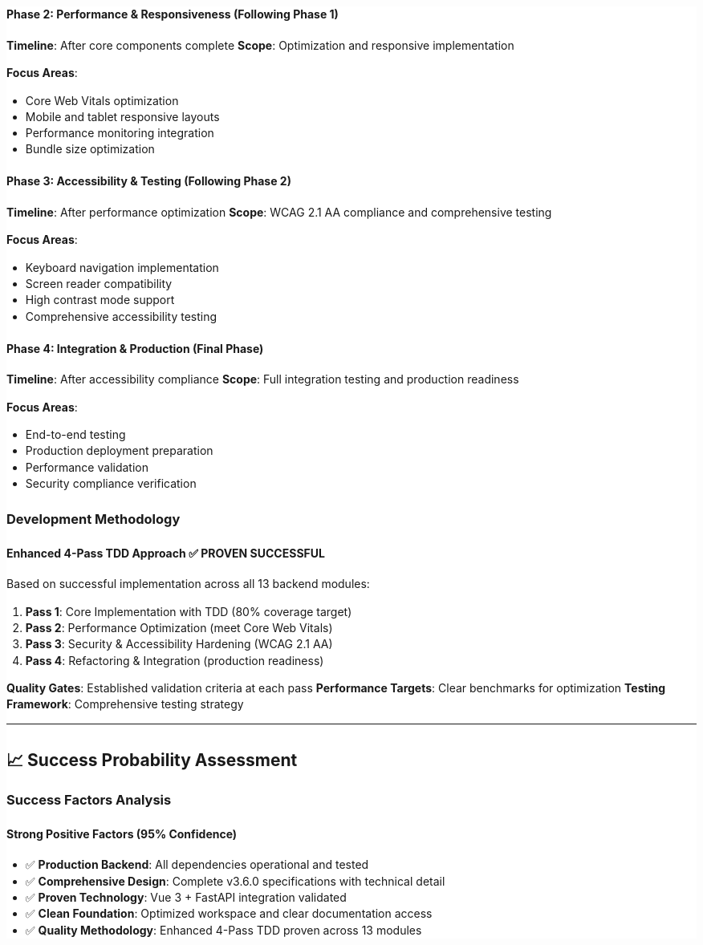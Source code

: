 #### **Phase 2: Performance & Responsiveness** (Following Phase 1)
**Timeline**: After core components complete
**Scope**: Optimization and responsive implementation

**Focus Areas**:
- Core Web Vitals optimization
- Mobile and tablet responsive layouts
- Performance monitoring integration
- Bundle size optimization

#### **Phase 3: Accessibility & Testing** (Following Phase 2)
**Timeline**: After performance optimization
**Scope**: WCAG 2.1 AA compliance and comprehensive testing

**Focus Areas**:
- Keyboard navigation implementation
- Screen reader compatibility
- High contrast mode support
- Comprehensive accessibility testing

#### **Phase 4: Integration & Production** (Final Phase)
**Timeline**: After accessibility compliance
**Scope**: Full integration testing and production readiness

**Focus Areas**:
- End-to-end testing
- Production deployment preparation
- Performance validation
- Security compliance verification

### **Development Methodology**

#### **Enhanced 4-Pass TDD Approach** ✅ PROVEN SUCCESSFUL
Based on successful implementation across all 13 backend modules:

1. **Pass 1**: Core Implementation with TDD (80% coverage target)
2. **Pass 2**: Performance Optimization (meet Core Web Vitals)
3. **Pass 3**: Security & Accessibility Hardening (WCAG 2.1 AA)
4. **Pass 4**: Refactoring & Integration (production readiness)

**Quality Gates**: Established validation criteria at each pass
**Performance Targets**: Clear benchmarks for optimization
**Testing Framework**: Comprehensive testing strategy

---

## 📈 Success Probability Assessment

### **Success Factors Analysis**

#### **Strong Positive Factors** (95% Confidence)
- ✅ **Production Backend**: All dependencies operational and tested
- ✅ **Comprehensive Design**: Complete v3.6.0 specifications with technical detail
- ✅ **Proven Technology**: Vue 3 + FastAPI integration validated
- ✅ **Clean Foundation**: Optimized workspace and clear documentation access
- ✅ **Quality Methodology**: Enhanced 4-Pass TDD proven across 13 modules
